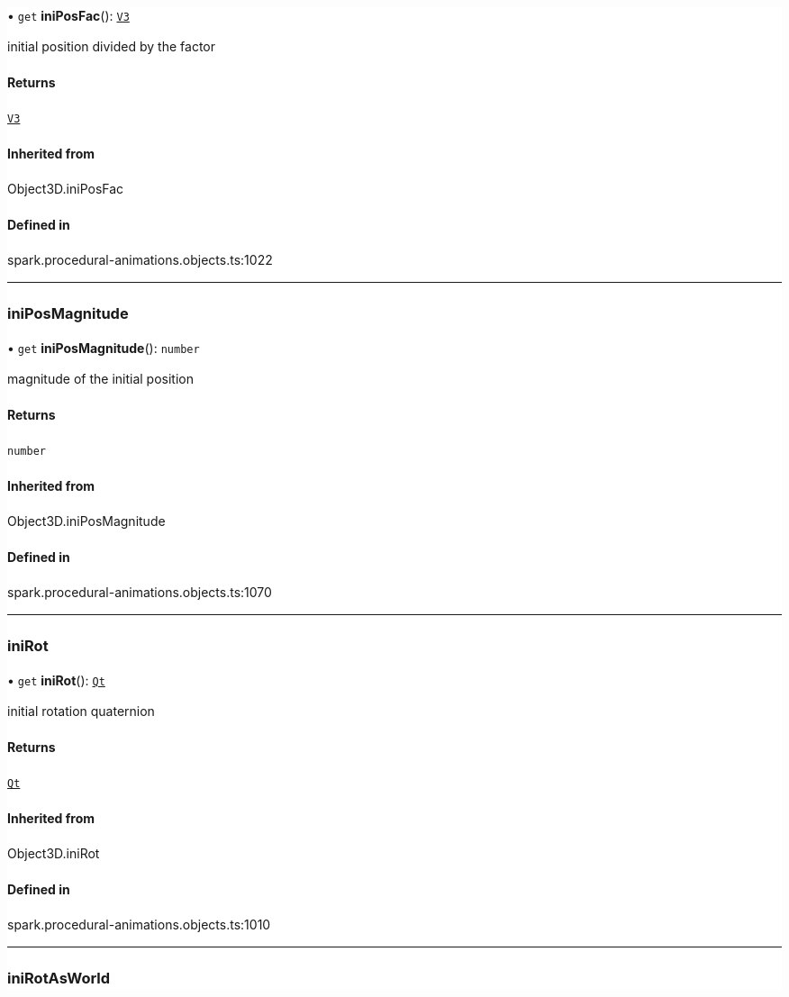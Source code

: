• `get` **iniPosFac**(): [`V3`](V3.md)

initial position divided by the factor

#### Returns

[`V3`](V3.md)

#### Inherited from

Object3D.iniPosFac

#### Defined in

spark.procedural-animations.objects.ts:1022

___

### iniPosMagnitude

• `get` **iniPosMagnitude**(): `number`

magnitude of the initial position

#### Returns

`number`

#### Inherited from

Object3D.iniPosMagnitude

#### Defined in

spark.procedural-animations.objects.ts:1070

___

### iniRot

• `get` **iniRot**(): [`Qt`](Qt.md)

initial rotation quaternion

#### Returns

[`Qt`](Qt.md)

#### Inherited from

Object3D.iniRot

#### Defined in

spark.procedural-animations.objects.ts:1010

___

### iniRotAsWorld
